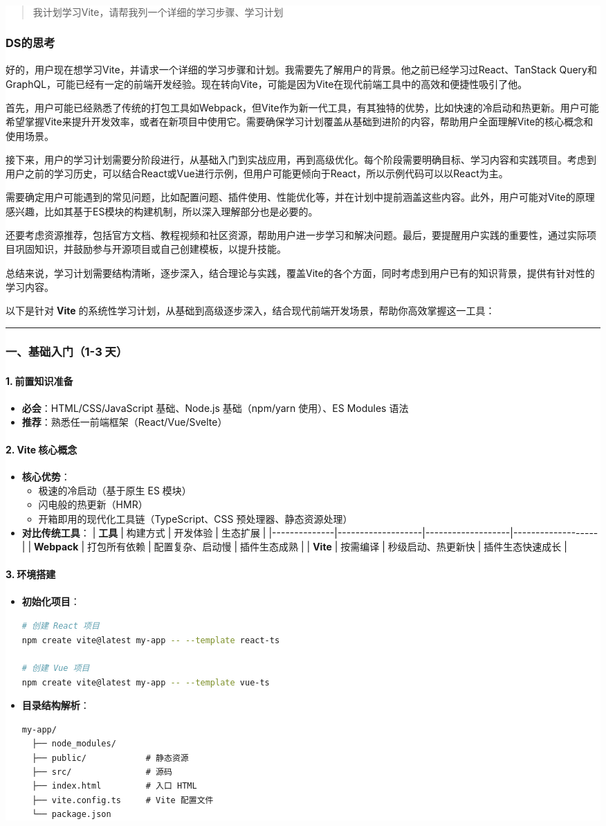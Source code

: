 >我计划学习Vite，请帮我列一个详细的学习步骤、学习计划

### DS的思考
好的，用户现在想学习Vite，并请求一个详细的学习步骤和计划。我需要先了解用户的背景。他之前已经学习过React、TanStack Query和GraphQL，可能已经有一定的前端开发经验。现在转向Vite，可能是因为Vite在现代前端工具中的高效和便捷性吸引了他。

首先，用户可能已经熟悉了传统的打包工具如Webpack，但Vite作为新一代工具，有其独特的优势，比如快速的冷启动和热更新。用户可能希望掌握Vite来提升开发效率，或者在新项目中使用它。需要确保学习计划覆盖从基础到进阶的内容，帮助用户全面理解Vite的核心概念和使用场景。

接下来，用户的学习计划需要分阶段进行，从基础入门到实战应用，再到高级优化。每个阶段需要明确目标、学习内容和实践项目。考虑到用户之前的学习历史，可以结合React或Vue进行示例，但用户可能更倾向于React，所以示例代码可以以React为主。

需要确定用户可能遇到的常见问题，比如配置问题、插件使用、性能优化等，并在计划中提前涵盖这些内容。此外，用户可能对Vite的原理感兴趣，比如其基于ES模块的构建机制，所以深入理解部分也是必要的。

还要考虑资源推荐，包括官方文档、教程视频和社区资源，帮助用户进一步学习和解决问题。最后，要提醒用户实践的重要性，通过实际项目巩固知识，并鼓励参与开源项目或自己创建模板，以提升技能。

总结来说，学习计划需要结构清晰，逐步深入，结合理论与实践，覆盖Vite的各个方面，同时考虑到用户已有的知识背景，提供有针对性的学习内容。

以下是针对 **Vite** 的系统性学习计划，从基础到高级逐步深入，结合现代前端开发场景，帮助你高效掌握这一工具：

---

### 一、**基础入门（1-3 天）**
#### 1. **前置知识准备**
   - **必会**：HTML/CSS/JavaScript 基础、Node.js 基础（npm/yarn 使用）、ES Modules 语法
   - **推荐**：熟悉任一前端框架（React/Vue/Svelte）

#### 2. **Vite 核心概念**
   - **核心优势**：
     - 极速的冷启动（基于原生 ES 模块）
     - 闪电般的热更新（HMR）
     - 开箱即用的现代化工具链（TypeScript、CSS 预处理器、静态资源处理）
   - **对比传统工具**：
     | **工具**      | 构建方式          | 开发体验          | 生态扩展          |
     |--------------|-------------------|-------------------|-------------------|
     | **Webpack**  | 打包所有依赖       | 配置复杂、启动慢   | 插件生态成熟      |
     | **Vite**     | 按需编译           | 秒级启动、热更新快 | 插件生态快速成长  |

#### 3. **环境搭建**
   - **初始化项目**：
     ```bash
     # 创建 React 项目
     npm create vite@latest my-app -- --template react-ts

     # 创建 Vue 项目
     npm create vite@latest my-app -- --template vue-ts
     ```
   - **目录结构解析**：
     ```
     my-app/
       ├── node_modules/
       ├── public/            # 静态资源
       ├── src/               # 源码
       ├── index.html         # 入口 HTML
       ├── vite.config.ts     # Vite 配置文件
       └── package.json
     ```

